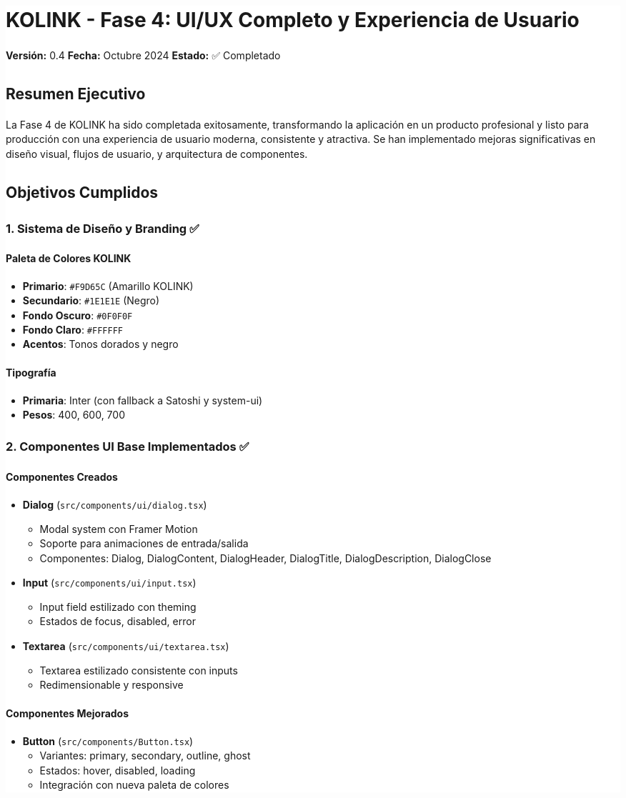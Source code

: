 # KOLINK - Fase 4: UI/UX Completo y Experiencia de Usuario

**Versión:** 0.4
**Fecha:** Octubre 2024
**Estado:** ✅ Completado

## Resumen Ejecutivo

La Fase 4 de KOLINK ha sido completada exitosamente, transformando la aplicación en un producto profesional y listo para producción con una experiencia de usuario moderna, consistente y atractiva. Se han implementado mejoras significativas en diseño visual, flujos de usuario, y arquitectura de componentes.

## Objetivos Cumplidos

### 1. Sistema de Diseño y Branding ✅

#### Paleta de Colores KOLINK
- **Primario**: `#F9D65C` (Amarillo KOLINK)
- **Secundario**: `#1E1E1E` (Negro)
- **Fondo Oscuro**: `#0F0F0F`
- **Fondo Claro**: `#FFFFFF`
- **Acentos**: Tonos dorados y negro

#### Tipografía
- **Primaria**: Inter (con fallback a Satoshi y system-ui)
- **Pesos**: 400, 600, 700

### 2. Componentes UI Base Implementados ✅

#### Componentes Creados
- **Dialog** (`src/components/ui/dialog.tsx`)
  - Modal system con Framer Motion
  - Soporte para animaciones de entrada/salida
  - Componentes: Dialog, DialogContent, DialogHeader, DialogTitle, DialogDescription, DialogClose

- **Input** (`src/components/ui/input.tsx`)
  - Input field estilizado con theming
  - Estados de focus, disabled, error

- **Textarea** (`src/components/ui/textarea.tsx`)
  - Textarea estilizado consistente con inputs
  - Redimensionable y responsive

#### Componentes Mejorados
- **Button** (`src/components/Button.tsx`)
  - Variantes: primary, secondary, outline, ghost
  - Estados: hover, disabled, loading
  - Integración con nueva paleta de colores
